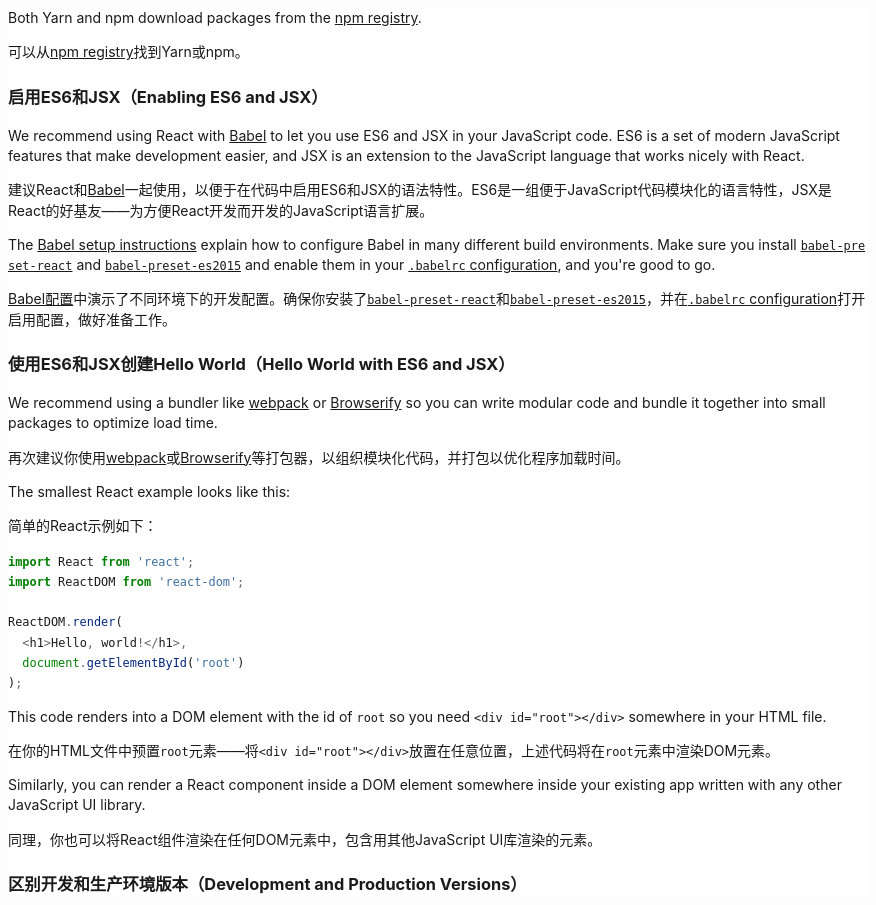 Both Yarn and npm download packages from the [npm registry](http://npmjs.com/).

可以从[npm registry](http://npmjs.com/)找到Yarn或npm。

### 启用ES6和JSX（Enabling ES6 and JSX）

We recommend using React with [Babel](http://babeljs.io/) to let you use ES6 and JSX in your JavaScript code. ES6 is a set of modern JavaScript features that make development easier, and JSX is an extension to the JavaScript language that works nicely with React.

建议React和[Babel](http://babeljs.io/)一起使用，以便于在代码中启用ES6和JSX的语法特性。ES6是一组便于JavaScript代码模块化的语言特性，JSX是React的好基友——为方便React开发而开发的JavaScript语言扩展。

The [Babel setup instructions](https://babeljs.io/docs/setup/) explain how to configure Babel in many different build environments. Make sure you install [`babel-preset-react`](http://babeljs.io/docs/plugins/preset-react/#basic-setup-with-the-cli-) and [`babel-preset-es2015`](http://babeljs.io/docs/plugins/preset-es2015/#basic-setup-with-the-cli-) and enable them in your [`.babelrc` configuration](http://babeljs.io/docs/usage/babelrc/), and you're good to go.

[Babel配置](https://babeljs.io/docs/setup/)中演示了不同环境下的开发配置。确保你安装了[`babel-preset-react`](http://babeljs.io/docs/plugins/preset-react/#basic-setup-with-the-cli-)和[`babel-preset-es2015`](http://babeljs.io/docs/plugins/preset-es2015/#basic-setup-with-the-cli-)，并在[`.babelrc` configuration](http://babeljs.io/docs/usage/babelrc/)打开启用配置，做好准备工作。

### 使用ES6和JSX创建Hello World（Hello World with ES6 and JSX）

We recommend using a bundler like [webpack](https://webpack.github.io/) or [Browserify](http://browserify.org/) so you can write modular code and bundle it together into small packages to optimize load time.

再次建议你使用[webpack](https://webpack.github.io/)或[Browserify](http://browserify.org/)等打包器，以组织模块化代码，并打包以优化程序加载时间。

The smallest React example looks like this:

简单的React示例如下：

```js
import React from 'react';
import ReactDOM from 'react-dom';

ReactDOM.render(
  <h1>Hello, world!</h1>,
  document.getElementById('root')
);
```

This code renders into a DOM element with the id of `root` so you need `<div id="root"></div>` somewhere in your HTML file.

在你的HTML文件中预置`root`元素——将`<div id="root"></div>`放置在任意位置，上述代码将在`root`元素中渲染DOM元素。

Similarly, you can render a React component inside a DOM element somewhere inside your existing app written with any other JavaScript UI library.

同理，你也可以将React组件渲染在任何DOM元素中，包含用其他JavaScript UI库渲染的元素。

### 区别开发和生产环境版本（Development and Production Versions）
